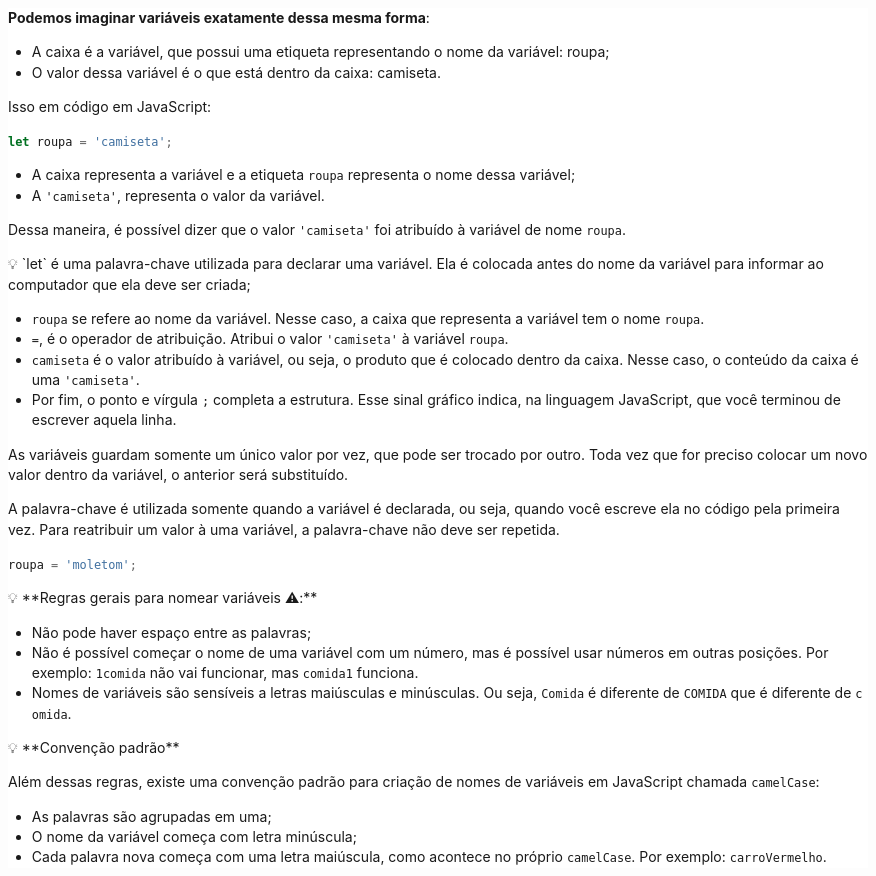 **Podemos imaginar variáveis exatamente dessa mesma forma**:

- A caixa é a variável, que possui uma etiqueta representando o nome da variável: roupa;
- O valor dessa variável é o que está dentro da caixa: camiseta.

Isso em código em JavaScript:

```jsx
let roupa = 'camiseta';
```

- A caixa representa a variável e a etiqueta `roupa` representa o nome dessa variável;
- A `'camiseta'`, representa o valor da variável.

Dessa maneira, é possível dizer que o valor `'camiseta'` foi atribuído à variável de nome `roupa`.

<aside>
💡 `let` é uma palavra-chave utilizada para declarar uma variável. Ela é colocada antes do nome da variável para informar ao computador que ela deve ser criada;

- `roupa` se refere ao nome da variável. Nesse caso, a caixa que representa a variável tem o nome `roupa`.
- `=`, é o operador de atribuição. Atribui o valor `'camiseta'` à variável `roupa`.
- `camiseta` é o valor atribuído à variável, ou seja, o produto que é colocado dentro da caixa. Nesse caso, o conteúdo da caixa é uma `'camiseta'`.
- Por fim, o ponto e vírgula `;` completa a estrutura. Esse sinal gráfico indica, na linguagem JavaScript, que você terminou de escrever aquela linha.
</aside>

As variáveis guardam somente um único valor por vez, que pode ser trocado por outro. Toda vez que for preciso colocar um novo valor dentro da variável, o anterior será substituído.

A palavra-chave é utilizada somente quando a variável é declarada, ou seja, quando você escreve ela no código pela primeira vez. Para reatribuir um valor à uma variável, a palavra-chave não deve ser repetida.

```jsx
roupa = 'moletom';
```

<aside>
💡 **Regras gerais para nomear variáveis ⚠️:**

- Não pode haver espaço entre as palavras;
- Não é possível começar o nome de uma variável com um número, mas é possível usar números em outras posições. Por exemplo: `1comida` não vai funcionar, mas `comida1` funciona.
- Nomes de variáveis são sensíveis a letras maiúsculas e minúsculas. Ou seja, `Comida` é diferente de `COMIDA` que é diferente de `comida`.
</aside>

<aside>
💡 **Convenção padrão**

Além dessas regras, existe uma convenção padrão para criação de nomes de variáveis em JavaScript chamada `camelCase`:

- As palavras são agrupadas em uma;
- O nome da variável começa com letra minúscula;
- Cada palavra nova começa com uma letra maiúscula, como acontece no próprio `camelCase`. Por exemplo: `carroVermelho`.
</aside>
